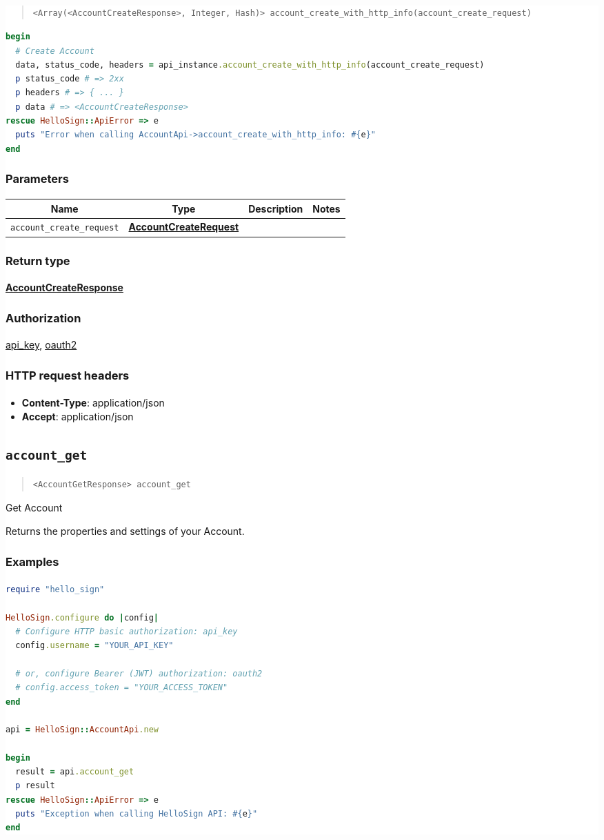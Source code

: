 > `<Array(<AccountCreateResponse>, Integer, Hash)> account_create_with_http_info(account_create_request)`

```ruby
begin
  # Create Account
  data, status_code, headers = api_instance.account_create_with_http_info(account_create_request)
  p status_code # => 2xx
  p headers # => { ... }
  p data # => <AccountCreateResponse>
rescue HelloSign::ApiError => e
  puts "Error when calling AccountApi->account_create_with_http_info: #{e}"
end
```

### Parameters

| Name | Type | Description | Notes |
| ---- | ---- | ----------- | ----- |
| `account_create_request` | [**AccountCreateRequest**](AccountCreateRequest.md) |  |  |

### Return type

[**AccountCreateResponse**](AccountCreateResponse.md)

### Authorization

[api_key](../README.md#api_key), [oauth2](../README.md#oauth2)

### HTTP request headers

- **Content-Type**: application/json
- **Accept**: application/json


## `account_get`

> `<AccountGetResponse> account_get`

Get Account

Returns the properties and settings of your Account.

### Examples

```ruby
require "hello_sign"

HelloSign.configure do |config|
  # Configure HTTP basic authorization: api_key
  config.username = "YOUR_API_KEY"

  # or, configure Bearer (JWT) authorization: oauth2
  # config.access_token = "YOUR_ACCESS_TOKEN"
end

api = HelloSign::AccountApi.new

begin
  result = api.account_get
  p result
rescue HelloSign::ApiError => e
  puts "Exception when calling HelloSign API: #{e}"
end

```
